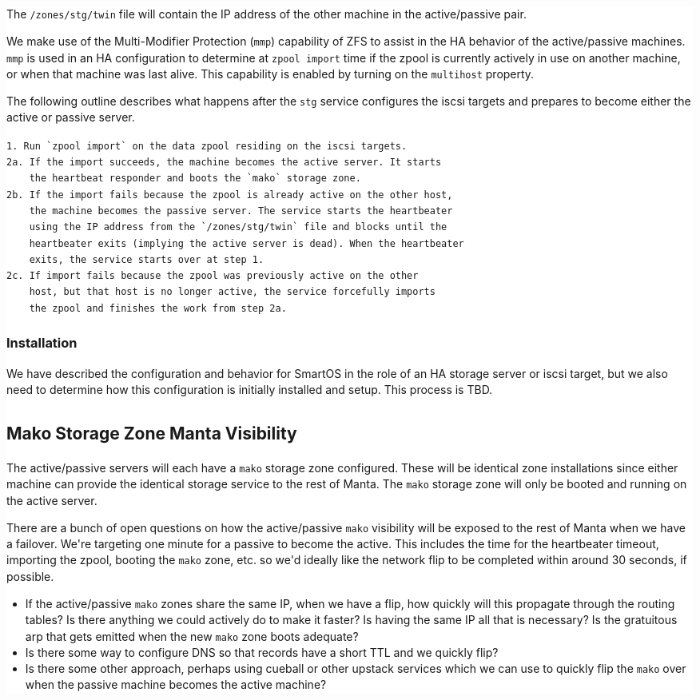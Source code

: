 The `/zones/stg/twin` file will contain the IP address of the other
machine in the active/passive pair.

We make use of the Multi-Modifier Protection (`mmp`) capability of ZFS to
assist in the HA behavior of the active/passive machines. `mmp` is used in an
HA configuration to determine at `zpool import` time if the zpool is
currently actively in use on another machine, or when that machine was last
alive. This capability is enabled by turning on the `multihost` property.

The following outline describes what happens after the `stg` service configures
the iscsi targets and prepares to become either the active or passive server.
```
1. Run `zpool import` on the data zpool residing on the iscsi targets.
2a. If the import succeeds, the machine becomes the active server. It starts
    the heartbeat responder and boots the `mako` storage zone.
2b. If the import fails because the zpool is already active on the other host,
    the machine becomes the passive server. The service starts the heartbeater
    using the IP address from the `/zones/stg/twin` file and blocks until the
    heartbeater exits (implying the active server is dead). When the heartbeater
    exits, the service starts over at step 1.
2c. If import fails because the zpool was previously active on the other
    host, but that host is no longer active, the service forcefully imports
    the zpool and finishes the work from step 2a.
```

### Installation

We have described the configuration and behavior for SmartOS in the role
of an HA storage server or iscsi target, but we also need to determine how this
configuration is initially installed and setup. This process is TBD.

## Mako Storage Zone Manta Visibility

The active/passive servers will each have a `mako` storage zone configured.
These will be identical zone installations since either machine can provide the
identical storage service to the rest of Manta. The `mako` storage zone will
only be booted and running on the active server.

There are a bunch of open questions on how the active/passive `mako` visibility
will be exposed to the rest of Manta when we have a failover. We're targeting
one minute for a passive to become the active. This includes the time for
the heartbeater timeout, importing the zpool, booting the `mako` zone, etc.
so we'd ideally like the network flip to be completed within around 30
seconds, if possible.

- If the active/passive `mako` zones share the same IP, when we have a flip,
  how quickly will this propagate through the routing tables? Is there anything
  we could actively do to make it faster? Is having the same IP all that is
  necessary? Is the gratuitous arp that gets emitted when the new `mako` zone
  boots adequate?
- Is there some way to configure DNS so that records have a short TTL and we
  quickly flip?
- Is there some other approach, perhaps using cueball or other upstack
  services which we can use to quickly flip the `mako` over when the passive
  machine becomes the active machine?
